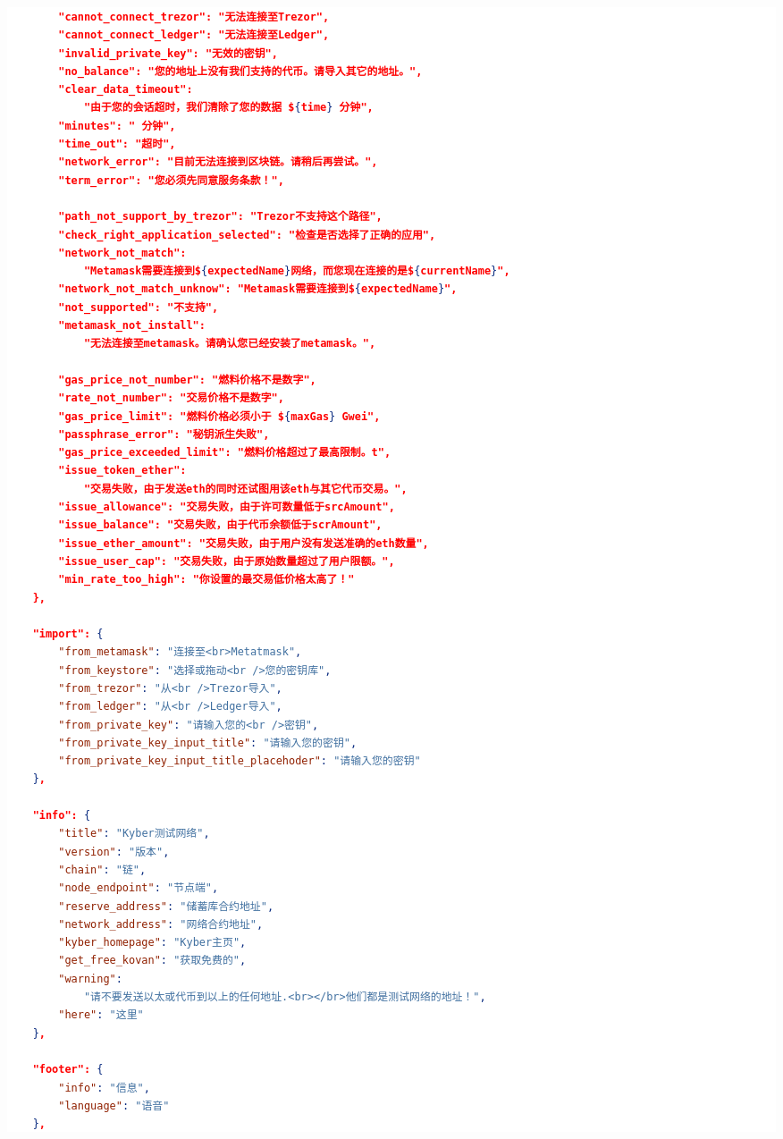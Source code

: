 ```json
        "cannot_connect_trezor": "无法连接至Trezor",
        "cannot_connect_ledger": "无法连接至Ledger",
        "invalid_private_key": "无效的密钥",
        "no_balance": "您的地址上没有我们支持的代币。请导入其它的地址。",
        "clear_data_timeout":
            "由于您的会话超时，我们清除了您的数据 ${time} 分钟",
        "minutes": " 分钟",
        "time_out": "超时",
        "network_error": "目前无法连接到区块链。请稍后再尝试。",
        "term_error": "您必须先同意服务条款！",

        "path_not_support_by_trezor": "Trezor不支持这个路径",
        "check_right_application_selected": "检查是否选择了正确的应用",
        "network_not_match":
            "Metamask需要连接到${expectedName}网络，而您现在连接的是${currentName}",
        "network_not_match_unknow": "Metamask需要连接到${expectedName}",
        "not_supported": "不支持",
        "metamask_not_install":
            "无法连接至metamask。请确认您已经安装了metamask。",

        "gas_price_not_number": "燃料价格不是数字",
        "rate_not_number": "交易价格不是数字",
        "gas_price_limit": "燃料价格必须小于 ${maxGas} Gwei",
        "passphrase_error": "秘钥派生失败",
        "gas_price_exceeded_limit": "燃料价格超过了最高限制。t",
        "issue_token_ether":
            "交易失败，由于发送eth的同时还试图用该eth与其它代币交易。",
        "issue_allowance": "交易失败，由于许可数量低于srcAmount",
        "issue_balance": "交易失败，由于代币余额低于scrAmount",
        "issue_ether_amount": "交易失败，由于用户没有发送准确的eth数量",
        "issue_user_cap": "交易失败，由于原始数量超过了用户限额。",
        "min_rate_too_high": "你设置的最交易低价格太高了！"
    },

    "import": {
        "from_metamask": "连接至<br>Metatmask",
        "from_keystore": "选择或拖动<br />您的密钥库",
        "from_trezor": "从<br />Trezor导入",
        "from_ledger": "从<br />Ledger导入",
        "from_private_key": "请输入您的<br />密钥",
        "from_private_key_input_title": "请输入您的密钥",
        "from_private_key_input_title_placehoder": "请输入您的密钥"
    },

    "info": {
        "title": "Kyber测试网络",
        "version": "版本",
        "chain": "链",
        "node_endpoint": "节点端",
        "reserve_address": "储蓄库合约地址",
        "network_address": "网络合约地址",
        "kyber_homepage": "Kyber主页",
        "get_free_kovan": "获取免费的",
        "warning":
            "请不要发送以太或代币到以上的任何地址.<br></br>他们都是测试网络的地址！",
        "here": "这里"
    },

    "footer": {
        "info": "信息",
        "language": "语音"
    },

```